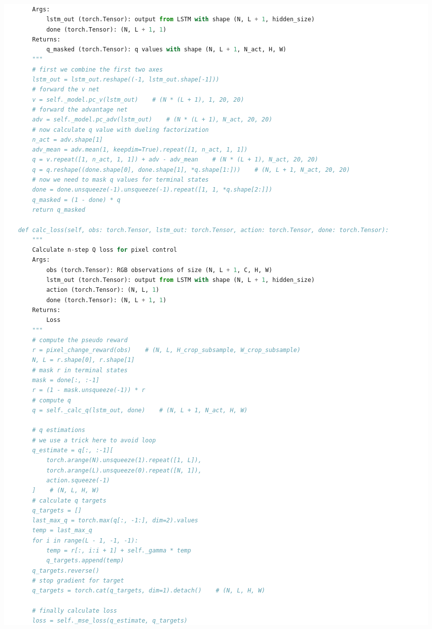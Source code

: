 ```python
        Args:
            lstm_out (torch.Tensor): output from LSTM with shape (N, L + 1, hidden_size)
            done (torch.Tensor): (N, L + 1, 1)
        Returns:
            q_masked (torch.Tensor): q values with shape (N, L + 1, N_act, H, W)
        """
        # first we combine the first two axes
        lstm_out = lstm_out.reshape((-1, lstm_out.shape[-1]))
        # forward the v net
        v = self._model.pc_v(lstm_out)    # (N * (L + 1), 1, 20, 20)
        # forward the advantage net
        adv = self._model.pc_adv(lstm_out)    # (N * (L + 1), N_act, 20, 20)
        # now calculate q value with dueling factorization
        n_act = adv.shape[1]
        adv_mean = adv.mean(1, keepdim=True).repeat([1, n_act, 1, 1])
        q = v.repeat([1, n_act, 1, 1]) + adv - adv_mean    # (N * (L + 1), N_act, 20, 20)
        q = q.reshape((done.shape[0], done.shape[1], *q.shape[1:]))    # (N, L + 1, N_act, 20, 20)
        # now we need to mask q values for terminal states
        done = done.unsqueeze(-1).unsqueeze(-1).repeat([1, 1, *q.shape[2:]])
        q_masked = (1 - done) * q
        return q_masked

    def calc_loss(self, obs: torch.Tensor, lstm_out: torch.Tensor, action: torch.Tensor, done: torch.Tensor):
        """
        Calculate n-step Q loss for pixel control
        Args:
            obs (torch.Tensor): RGB observations of size (N, L + 1, C, H, W)
            lstm_out (torch.Tensor): output from LSTM with shape (N, L + 1, hidden_size)
            action (torch.Tensor): (N, L, 1)
            done (torch.Tensor): (N, L + 1, 1)
        Returns:
            Loss
        """
        # compute the pseudo reward
        r = pixel_change_reward(obs)    # (N, L, H_crop_subsample, W_crop_subsample)
        N, L = r.shape[0], r.shape[1]
        # mask r in terminal states
        mask = done[:, :-1]
        r = (1 - mask.unsqueeze(-1)) * r
        # compute q
        q = self._calc_q(lstm_out, done)    # (N, L + 1, N_act, H, W)

        # q estimations
        # we use a trick here to avoid loop
        q_estimate = q[:, :-1][
            torch.arange(N).unsqueeze(1).repeat([1, L]),
            torch.arange(L).unsqueeze(0).repeat([N, 1]),
            action.squeeze(-1)
        ]    # (N, L, H, W)
        # calculate q targets
        q_targets = []
        last_max_q = torch.max(q[:, -1:], dim=2).values
        temp = last_max_q
        for i in range(L - 1, -1, -1):
            temp = r[:, i:i + 1] + self._gamma * temp
            q_targets.append(temp)
        q_targets.reverse()
        # stop gradient for target
        q_targets = torch.cat(q_targets, dim=1).detach()    # (N, L, H, W)

        # finally calculate loss
        loss = self._mse_loss(q_estimate, q_targets)
```